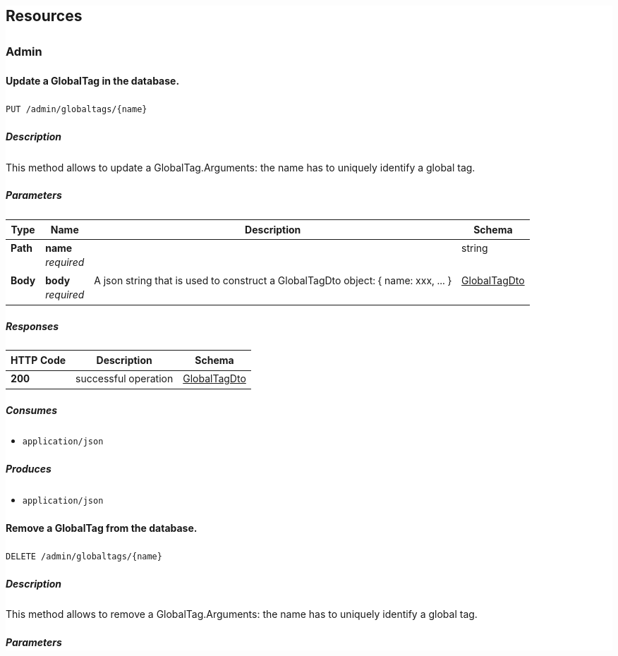 
<a name="paths"></a>
## Resources

<a name="admin_resource"></a>
### Admin

<a name="updateglobaltag"></a>
#### Update a GlobalTag in the database.
```
PUT /admin/globaltags/{name}
```


##### Description
This method allows to update a GlobalTag.Arguments: the name has to uniquely identify a global tag.


##### Parameters

|Type|Name|Description|Schema|
|---|---|---|---|
|**Path**|**name**  <br>*required*||string|
|**Body**|**body**  <br>*required*|A json string that is used to construct a GlobalTagDto object: { name: xxx, ... }|[GlobalTagDto](definitions.md#globaltagdto)|


##### Responses

|HTTP Code|Description|Schema|
|---|---|---|
|**200**|successful operation|[GlobalTagDto](definitions.md#globaltagdto)|


##### Consumes

* `application/json`


##### Produces

* `application/json`


<a name="removeglobaltag"></a>
#### Remove a GlobalTag from the database.
```
DELETE /admin/globaltags/{name}
```


##### Description
This method allows to remove a GlobalTag.Arguments: the name has to uniquely identify a global tag.


##### Parameters
